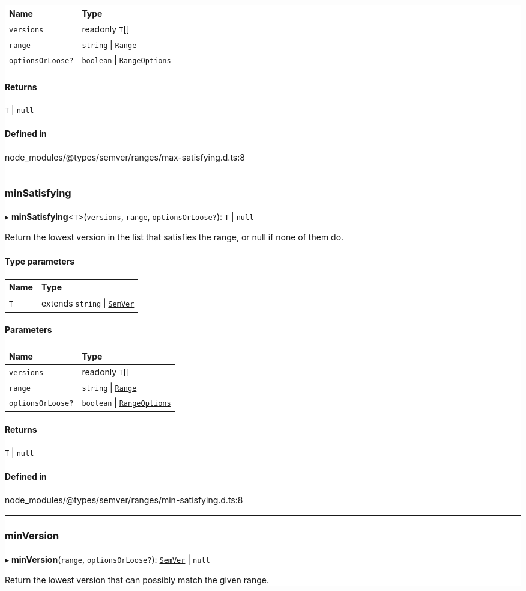 | Name              | Type                                                                |
| :---------------- | :------------------------------------------------------------------ |
| `versions`        | readonly `T`[]                                                      |
| `range`           | `string` \| [`Range`](../classes/semver.Range.md)                   |
| `optionsOrLoose?` | `boolean` \| [`RangeOptions`](../interfaces/semver.RangeOptions.md) |

#### Returns

`T` \| `null`

#### Defined in

node_modules/@types/semver/ranges/max-satisfying.d.ts:8

---

### minSatisfying

▸ **minSatisfying**\<`T`\>(`versions`, `range`, `optionsOrLoose?`): `T` \| `null`

Return the lowest version in the list that satisfies the range, or null if none of them do.

#### Type parameters

| Name | Type                                                        |
| :--- | :---------------------------------------------------------- |
| `T`  | extends `string` \| [`SemVer`](../classes/semver.SemVer.md) |

#### Parameters

| Name              | Type                                                                |
| :---------------- | :------------------------------------------------------------------ |
| `versions`        | readonly `T`[]                                                      |
| `range`           | `string` \| [`Range`](../classes/semver.Range.md)                   |
| `optionsOrLoose?` | `boolean` \| [`RangeOptions`](../interfaces/semver.RangeOptions.md) |

#### Returns

`T` \| `null`

#### Defined in

node_modules/@types/semver/ranges/min-satisfying.d.ts:8

---

### minVersion

▸ **minVersion**(`range`, `optionsOrLoose?`): [`SemVer`](../classes/semver.SemVer.md) \| `null`

Return the lowest version that can possibly match the given range.
